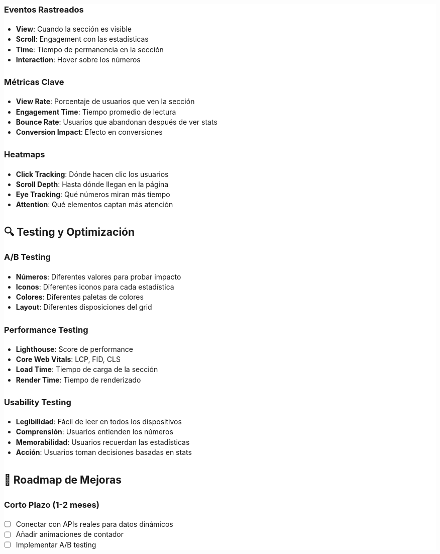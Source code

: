 ### **Eventos Rastreados**

- **View**: Cuando la sección es visible
- **Scroll**: Engagement con las estadísticas
- **Time**: Tiempo de permanencia en la sección
- **Interaction**: Hover sobre los números

### **Métricas Clave**

- **View Rate**: Porcentaje de usuarios que ven la sección
- **Engagement Time**: Tiempo promedio de lectura
- **Bounce Rate**: Usuarios que abandonan después de ver stats
- **Conversion Impact**: Efecto en conversiones

### **Heatmaps**

- **Click Tracking**: Dónde hacen clic los usuarios
- **Scroll Depth**: Hasta dónde llegan en la página
- **Eye Tracking**: Qué números miran más tiempo
- **Attention**: Qué elementos captan más atención

## 🔍 **Testing y Optimización**

### **A/B Testing**

- **Números**: Diferentes valores para probar impacto
- **Iconos**: Diferentes iconos para cada estadística
- **Colores**: Diferentes paletas de colores
- **Layout**: Diferentes disposiciones del grid

### **Performance Testing**

- **Lighthouse**: Score de performance
- **Core Web Vitals**: LCP, FID, CLS
- **Load Time**: Tiempo de carga de la sección
- **Render Time**: Tiempo de renderizado

### **Usability Testing**

- **Legibilidad**: Fácil de leer en todos los dispositivos
- **Comprensión**: Usuarios entienden los números
- **Memorabilidad**: Usuarios recuerdan las estadísticas
- **Acción**: Usuarios toman decisiones basadas en stats

## 🚀 **Roadmap de Mejoras**

### **Corto Plazo (1-2 meses)**

- [ ] Conectar con APIs reales para datos dinámicos
- [ ] Añadir animaciones de contador
- [ ] Implementar A/B testing
